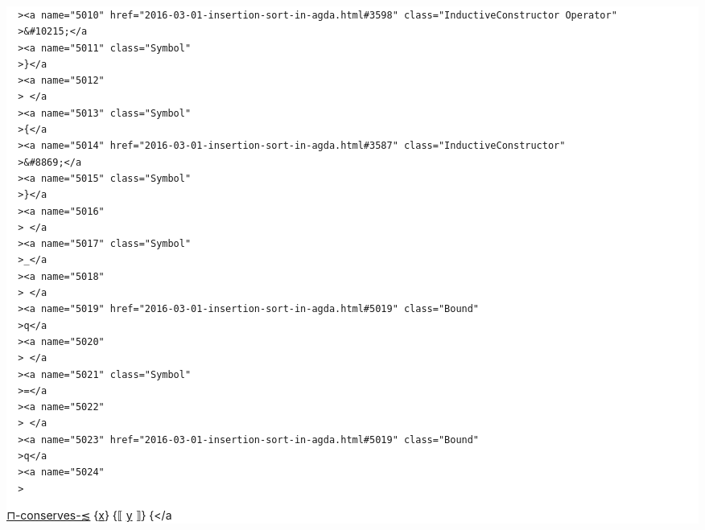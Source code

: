       ><a name="5010" href="2016-03-01-insertion-sort-in-agda.html#3598" class="InductiveConstructor Operator"
      >&#10215;</a
      ><a name="5011" class="Symbol"
      >}</a
      ><a name="5012"
      > </a
      ><a name="5013" class="Symbol"
      >{</a
      ><a name="5014" href="2016-03-01-insertion-sort-in-agda.html#3587" class="InductiveConstructor"
      >&#8869;</a
      ><a name="5015" class="Symbol"
      >}</a
      ><a name="5016"
      > </a
      ><a name="5017" class="Symbol"
      >_</a
      ><a name="5018"
      > </a
      ><a name="5019" href="2016-03-01-insertion-sort-in-agda.html#5019" class="Bound"
      >q</a
      ><a name="5020"
      > </a
      ><a name="5021" class="Symbol"
      >=</a
      ><a name="5022"
      > </a
      ><a name="5023" href="2016-03-01-insertion-sort-in-agda.html#5019" class="Bound"
      >q</a
      ><a name="5024"
      >
  </a
      ><a name="5027" href="2016-03-01-insertion-sort-in-agda.html#4819" class="Function"
      >&#8851;-conserves-&#8818;</a
      ><a name="5040"
      > </a
      ><a name="5041" class="Symbol"
      >{</a
      ><a name="5042" href="2016-03-01-insertion-sort-in-agda.html#5042" class="Bound"
      >x</a
      ><a name="5043" class="Symbol"
      >}</a
      ><a name="5044"
      > </a
      ><a name="5045" class="Symbol"
      >{</a
      ><a name="5046" href="2016-03-01-insertion-sort-in-agda.html#3598" class="InductiveConstructor Operator"
      >&#10214;</a
      ><a name="5047"
      > </a
      ><a name="5048" href="2016-03-01-insertion-sort-in-agda.html#5048" class="Bound"
      >y</a
      ><a name="5049"
      > </a
      ><a name="5050" href="2016-03-01-insertion-sort-in-agda.html#3598" class="InductiveConstructor Operator"
      >&#10215;</a
      ><a name="5051" class="Symbol"
      >}</a
      ><a name="5052"
      > </a
      ><a name="5053" class="Symbol"
      >{</a